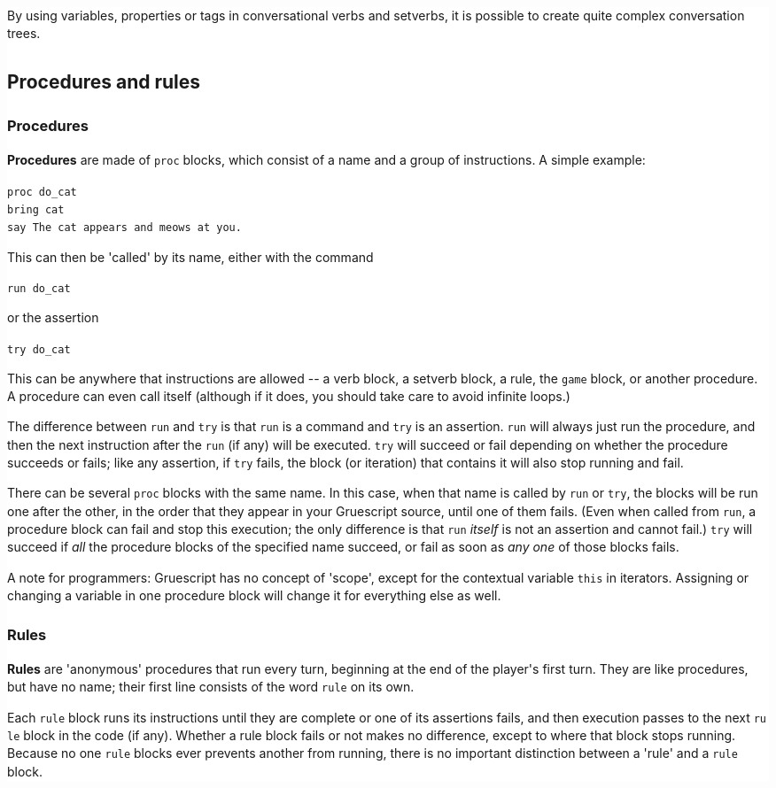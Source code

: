 By using variables, properties or tags in conversational verbs and 
setverbs, it is possible to create quite complex conversation trees.

## Procedures and rules

### Procedures

**Procedures** are made of `proc` blocks, which consist of a name and
a group of instructions. A simple example:

	proc do_cat
	bring cat
	say The cat appears and meows at you.

This can then be 'called' by its name, either with the command

	run do_cat

or the assertion

	try do_cat

This can be anywhere that instructions are allowed -- a verb block,
a setverb block, a rule, the `game` block, or another procedure. A
procedure can even call itself (although if it does, you should take
care to avoid infinite loops.)

The difference between `run` and `try` is that `run` is a command and
`try` is an assertion. `run` will always just run the procedure, and
then the next instruction after the `run` (if any) will be executed.
`try` will succeed or fail depending on whether the procedure succeeds
or fails; like any assertion, if `try` fails, the block (or iteration)
that contains it will also stop running and fail.

There can be several `proc` blocks with the same name. In this case,
when that name is called by `run` or `try`, the blocks will be run one
after the other, in the order that they appear in your Gruescript
source, until one of them fails. (Even when called from `run`, a
procedure block can fail and stop this execution; the only difference
is that `run` *itself* is not an assertion and cannot fail.) `try` will
succeed if *all* the procedure blocks of the specified name succeed, or
fail as soon as *any one* of those blocks fails.

A note for programmers: Gruescript has no concept of 'scope', except
for the contextual variable `this` in iterators. Assigning or changing
a variable in one procedure block will change it for everything else as
well.

### Rules

**Rules** are 'anonymous' procedures that run every turn,  beginning
at the end of the player's first turn. They are like procedures, but
have no name; their first line consists of the word `rule` on its own.


Each `rule` block runs its instructions until they are complete or one
of its assertions fails, and then execution passes to the next `rule`
block in the code (if any). Whether a rule block fails or not makes no
difference, except to where that block stops running. Because no one
`rule` blocks ever prevents another from running, there is no
important distinction between a 'rule' and a `rule` block.
